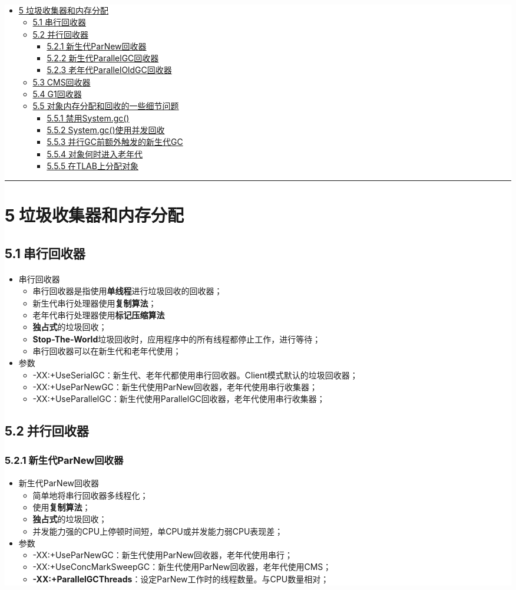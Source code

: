 



* [5 垃圾收集器和内存分配](#5-垃圾收集器和内存分配)
	* [5.1 串行回收器](#51-串行回收器)
	* [5.2 并行回收器](#52-并行回收器)
		* [5.2.1 新生代ParNew回收器](#521-新生代parnew回收器)
		* [5.2.2 新生代ParallelGC回收器](#522-新生代parallelgc回收器)
		* [5.2.3 老年代ParallelOldGC回收器](#523-老年代paralleloldgc回收器)
	* [5.3 CMS回收器](#53-cms回收器)
	* [5.4 G1回收器](#54-g1回收器)
	* [5.5 对象内存分配和回收的一些细节问题](#55-对象内存分配和回收的一些细节问题)
		* [5.5.1 禁用System.gc()](#551-禁用systemgc)
		* [5.5.2 System.gc()使用并发回收](#552-systemgc使用并发回收)
		* [5.5.3 并行GC前额外触发的新生代GC](#553-并行gc前额外触发的新生代gc)
		* [5.5.4 对象何时进入老年代](#554-对象何时进入老年代)
		* [5.5.5 在TLAB上分配对象](#555-在tlab上分配对象)



---

# 5 垃圾收集器和内存分配

## 5.1 串行回收器

* 串行回收器
  * 串行回收器是指使用**单线程**进行垃圾回收的回收器；
  * 新生代串行处理器使用**复制算法**；
  * 老年代串行处理器使用**标记压缩算法**
  * **独占式**的垃圾回收；
  * **Stop-The-World**垃圾回收时，应用程序中的所有线程都停止工作，进行等待；
  * 串行回收器可以在新生代和老年代使用；
* 参数
  * -XX:+UseSerialGC：新生代、老年代都使用串行回收器。Client模式默认的垃圾回收器；
  * -XX:+UseParNewGC：新生代使用ParNew回收器，老年代使用串行收集器；
  * -XX:+UseParallelGC：新生代使用ParallelGC回收器，老年代使用串行收集器；

## 5.2 并行回收器

### 5.2.1 新生代ParNew回收器

* 新生代ParNew回收器
  * 简单地将串行回收器多线程化；
  * 使用**复制算法**；
  * **独占式**的垃圾回收；
  * 并发能力强的CPU上停顿时间短，单CPU或并发能力弱CPU表现差；
* 参数
  * -XX:+UseParNewGC：新生代使用ParNew回收器，老年代使用串行；
  * -XX:+UseConcMarkSweepGC：新生代使用ParNew回收器，老年代使用CMS；
  * **-XX:+ParallelGCThreads**：设定ParNew工作时的线程数量。与CPU数量相对；
